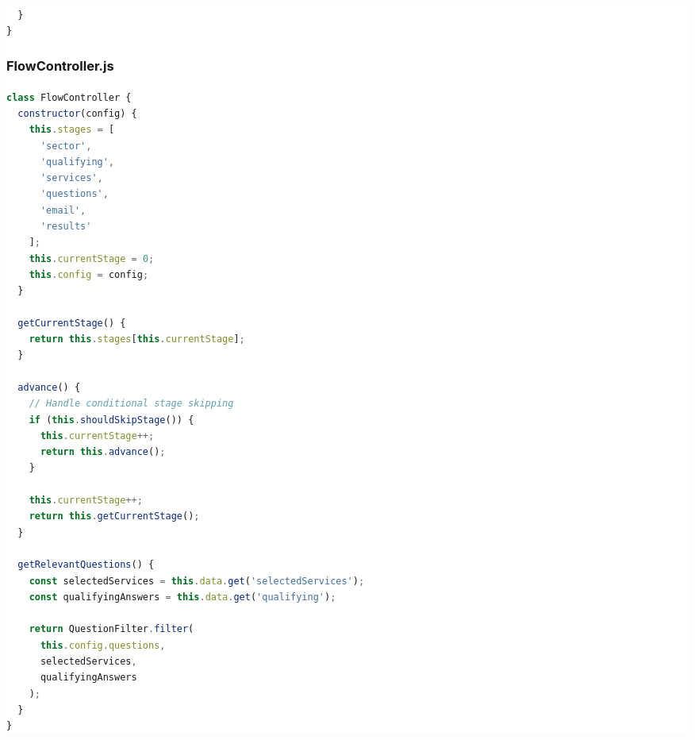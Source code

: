 ```jsx
  }
}

```

### FlowController.js

```jsx
class FlowController {
  constructor(config) {
    this.stages = [
      'sector',
      'qualifying',
      'services',
      'questions',
      'email',
      'results'
    ];
    this.currentStage = 0;
    this.config = config;
  }

  getCurrentStage() {
    return this.stages[this.currentStage];
  }

  advance() {
    // Handle conditional stage skipping
    if (this.shouldSkipStage()) {
      this.currentStage++;
      return this.advance();
    }

    this.currentStage++;
    return this.getCurrentStage();
  }

  getRelevantQuestions() {
    const selectedServices = this.data.get('selectedServices');
    const qualifyingAnswers = this.data.get('qualifying');

    return QuestionFilter.filter(
      this.config.questions,
      selectedServices,
      qualifyingAnswers
    );
  }
}

```
